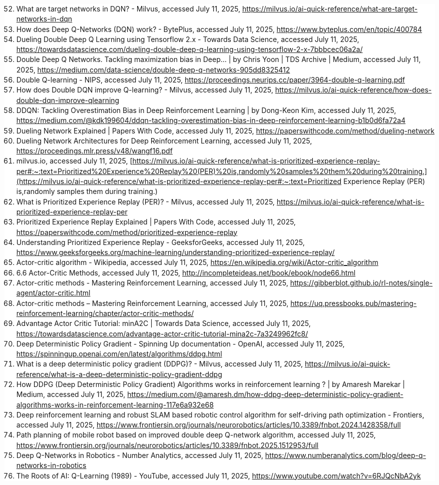 52. What are target networks in DQN? - Milvus, accessed July 11, 2025, https://milvus.io/ai-quick-reference/what-are-target-networks-in-dqn
53. How does Deep Q-Networks (DQN) work? - BytePlus, accessed July 11, 2025, https://www.byteplus.com/en/topic/400784
54. Dueling Double Deep Q Learning using Tensorflow 2.x - Towards Data Science, accessed July 11, 2025, https://towardsdatascience.com/dueling-double-deep-q-learning-using-tensorflow-2-x-7bbbcec06a2a/
55. Double Deep Q Networks. Tackling maximization bias in Deep... | by Chris Yoon | TDS Archive | Medium, accessed July 11, 2025, https://medium.com/data-science/double-deep-q-networks-905dd8325412
56. Double Q-learning - NIPS, accessed July 11, 2025, https://proceedings.neurips.cc/paper/3964-double-q-learning.pdf
57. How does Double DQN improve Q-learning? - Milvus, accessed July 11, 2025, https://milvus.io/ai-quick-reference/how-does-double-dqn-improve-qlearning
58. DDQN: Tackling Overestimation Bias in Deep Reinforcement Learning | by Dong-Keon Kim, accessed July 11, 2025, https://medium.com/@kdk199604/ddqn-tackling-overestimation-bias-in-deep-reinforcement-learning-b1b0d6fa72a4
59. Dueling Network Explained | Papers With Code, accessed July 11, 2025, https://paperswithcode.com/method/dueling-network
60. Dueling Network Architectures for Deep Reinforcement Learning, accessed July 11, 2025, https://proceedings.mlr.press/v48/wangf16.pdf
61. milvus.io, accessed July 11, 2025, [https://milvus.io/ai-quick-reference/what-is-prioritized-experience-replay-per#:~:text=Prioritized%20Experience%20Replay%20(PER)%20is,randomly%20samples%20them%20during%20training.](https://milvus.io/ai-quick-reference/what-is-prioritized-experience-replay-per#:~:text=Prioritized Experience Replay (PER) is,randomly samples them during training.)
62. What is Prioritized Experience Replay (PER)? - Milvus, accessed July 11, 2025, https://milvus.io/ai-quick-reference/what-is-prioritized-experience-replay-per
63. Prioritized Experience Replay Explained | Papers With Code, accessed July 11, 2025, https://paperswithcode.com/method/prioritized-experience-replay
64. Understanding Prioritized Experience Replay - GeeksforGeeks, accessed July 11, 2025, https://www.geeksforgeeks.org/machine-learning/understanding-prioritized-experience-replay/
65. Actor-critic algorithm - Wikipedia, accessed July 11, 2025, https://en.wikipedia.org/wiki/Actor-critic_algorithm
66. 6.6 Actor-Critic Methods, accessed July 11, 2025, http://incompleteideas.net/book/ebook/node66.html
67. Actor-critic methods - Mastering Reinforcement Learning, accessed July 11, 2025, https://gibberblot.github.io/rl-notes/single-agent/actor-critic.html
68. Actor-critic methods – Mastering Reinforcement Learning, accessed July 11, 2025, https://uq.pressbooks.pub/mastering-reinforcement-learning/chapter/actor-critic-methods/
69. Advantage Actor Critic Tutorial: minA2C | Towards Data Science, accessed July 11, 2025, https://towardsdatascience.com/advantage-actor-critic-tutorial-mina2c-7a3249962fc8/
70. Deep Deterministic Policy Gradient - Spinning Up documentation - OpenAI, accessed July 11, 2025, https://spinningup.openai.com/en/latest/algorithms/ddpg.html
71. What is a deep deterministic policy gradient (DDPG)? - Milvus, accessed July 11, 2025, https://milvus.io/ai-quick-reference/what-is-a-deep-deterministic-policy-gradient-ddpg
72. How DDPG (Deep Deterministic Policy Gradient) Algorithms works in reinforcement learning ? | by Amaresh Marekar | Medium, accessed July 11, 2025, https://medium.com/@amaresh.dm/how-ddpg-deep-deterministic-policy-gradient-algorithms-works-in-reinforcement-learning-117e6a932e68
73. Deep reinforcement learning and robust SLAM based robotic control algorithm for self-driving path optimization - Frontiers, accessed July 11, 2025, https://www.frontiersin.org/journals/neurorobotics/articles/10.3389/fnbot.2024.1428358/full
74. Path planning of mobile robot based on improved double deep Q-network algorithm, accessed July 11, 2025, https://www.frontiersin.org/journals/neurorobotics/articles/10.3389/fnbot.2025.1512953/full
75. Deep Q-Networks in Robotics - Number Analytics, accessed July 11, 2025, https://www.numberanalytics.com/blog/deep-q-networks-in-robotics
76. The Roots of AI: Q-Learning (1989) - YouTube, accessed July 11, 2025, https://www.youtube.com/watch?v=6RJQcNbA2yk

